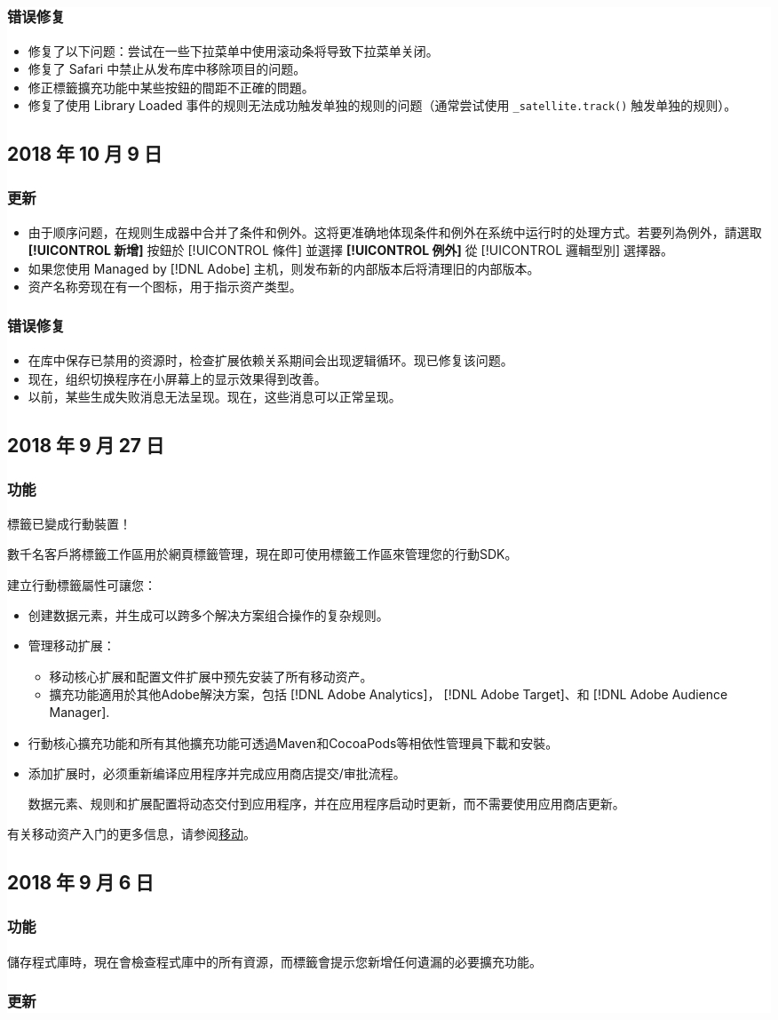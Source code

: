 ### 错误修复

* 修复了以下问题：尝试在一些下拉菜单中使用滚动条将导致下拉菜单关闭。
* 修复了 Safari 中禁止从发布库中移除项目的问题。
* 修正標籤擴充功能中某些按鈕的間距不正確的問題。
* 修复了使用 Library Loaded 事件的规则无法成功触发单独的规则的问题（通常尝试使用 `_satellite.track()` 触发单独的规则）。

## 2018 年 10 月 9 日

### 更新

* 由于顺序问题，在规则生成器中合并了条件和例外。这将更准确地体现条件和例外在系统中运行时的处理方式。若要列為例外，請選取 **[!UICONTROL 新增]** 按鈕於 [!UICONTROL 條件] 並選擇 **[!UICONTROL 例外]** 從 [!UICONTROL 邏輯型別] 選擇器。
* 如果您使用 Managed by [!DNL Adobe] 主机，则发布新的内部版本后将清理旧的内部版本。
* 资产名称旁现在有一个图标，用于指示资产类型。

### 错误修复

* 在库中保存已禁用的资源时，检查扩展依赖关系期间会出现逻辑循环。现已修复该问题。
* 现在，组织切换程序在小屏幕上的显示效果得到改善。
* 以前，某些生成失败消息无法呈现。现在，这些消息可以正常呈现。

## 2018 年 9 月 27 日

### 功能

標籤已變成行動裝置！

數千名客戶將標籤工作區用於網頁標籤管理，現在即可使用標籤工作區來管理您的行動SDK。

建立行動標籤屬性可讓您：

* 创建数据元素，并生成可以跨多个解决方案组合操作的复杂规则。
* 管理移动扩展：
   * 移动核心扩展和配置文件扩展中预先安装了所有移动资产。
   * 擴充功能適用於其他Adobe解決方案，包括 [!DNL Adobe Analytics]， [!DNL Adobe Target]、和 [!DNL Adobe Audience Manager].
* 行動核心擴充功能和所有其他擴充功能可透過Maven和CocoaPods等相依性管理員下載和安裝。
* 添加扩展时，必须重新编译应用程序并完成应用商店提交/审批流程。

   数据元素、规则和扩展配置将动态交付到应用程序，并在应用程序启动时更新，而不需要使用应用商店更新。

有关移动资产入门的更多信息，请参阅[移动](https://aep-sdks.gitbook.io/docs/)。

## 2018 年 9 月 6 日

### 功能

儲存程式庫時，現在會檢查程式庫中的所有資源，而標籤會提示您新增任何遺漏的必要擴充功能。

### 更新
